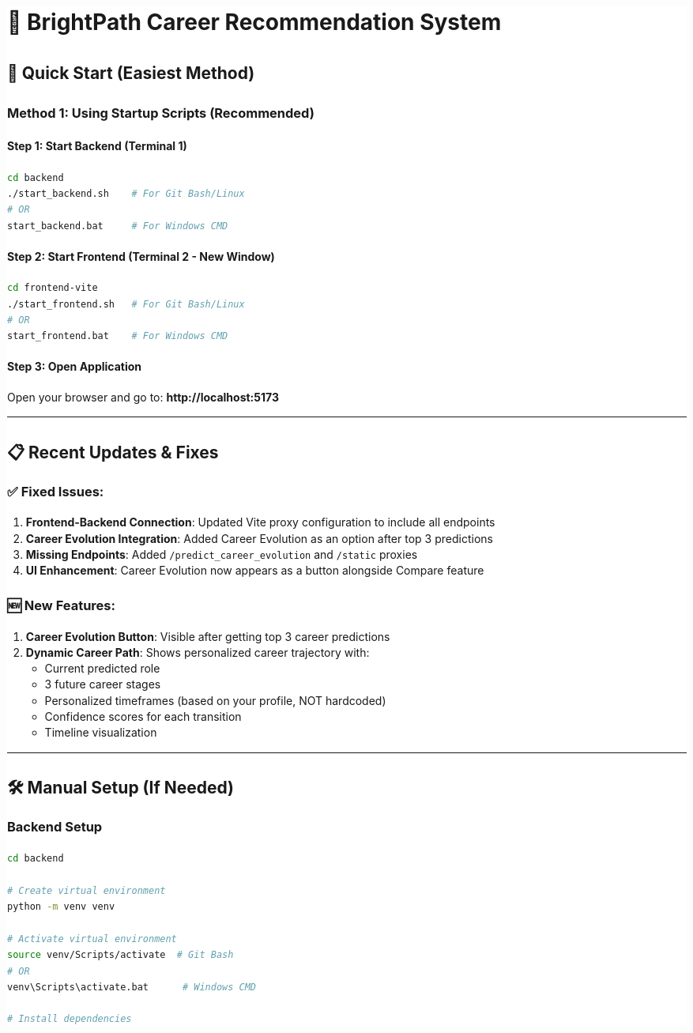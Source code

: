 # 🎯 BrightPath Career Recommendation System

## 🚀 Quick Start (Easiest Method)

### Method 1: Using Startup Scripts (Recommended)

#### **Step 1: Start Backend** (Terminal 1)
```bash
cd backend
./start_backend.sh    # For Git Bash/Linux
# OR
start_backend.bat     # For Windows CMD
```

#### **Step 2: Start Frontend** (Terminal 2 - New Window)
```bash
cd frontend-vite
./start_frontend.sh   # For Git Bash/Linux
# OR
start_frontend.bat    # For Windows CMD
```

#### **Step 3: Open Application**
Open your browser and go to: **http://localhost:5173**

---

## 📋 Recent Updates & Fixes

### ✅ Fixed Issues:
1. **Frontend-Backend Connection**: Updated Vite proxy configuration to include all endpoints
2. **Career Evolution Integration**: Added Career Evolution as an option after top 3 predictions
3. **Missing Endpoints**: Added `/predict_career_evolution` and `/static` proxies
4. **UI Enhancement**: Career Evolution now appears as a button alongside Compare feature

### 🆕 New Features:
1. **Career Evolution Button**: Visible after getting top 3 career predictions
2. **Dynamic Career Path**: Shows personalized career trajectory with:
   - Current predicted role
   - 3 future career stages
   - Personalized timeframes (based on your profile, NOT hardcoded)
   - Confidence scores for each transition
   - Timeline visualization

---

## 🛠️ Manual Setup (If Needed)

### Backend Setup
```bash
cd backend

# Create virtual environment
python -m venv venv

# Activate virtual environment
source venv/Scripts/activate  # Git Bash
# OR
venv\Scripts\activate.bat      # Windows CMD

# Install dependencies
```